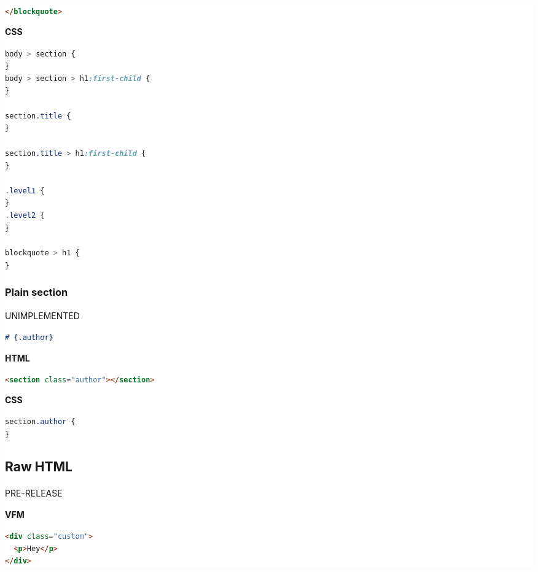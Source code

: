 ```html
</blockquote>
```

**CSS**

```css
body > section {
}
body > section > h1:first-child {
}

section.title {
}

section.title > h1:first-child {
}

.level1 {
}
.level2 {
}

blockquote > h1 {
}
```

### Plain section

<Badge type="danger">UNIMPLEMENTED</Badge>

```md
# {.author}
```

**HTML**

```html
<section class="author"></section>
```

**CSS**

```css
section.author {
}
```

## Raw HTML

<Badge type="warning">PRE-RELEASE</Badge>

**VFM**

```markdown
<div class="custom">
  <p>Hey</p>
</div>
```
